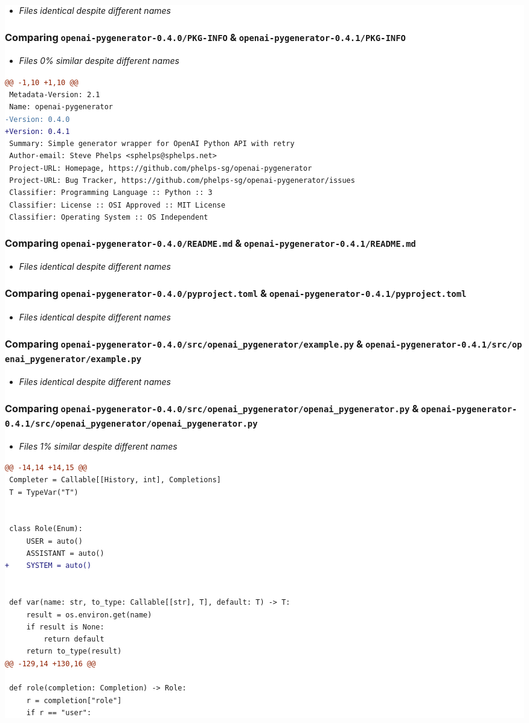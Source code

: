  * *Files identical despite different names*

### Comparing `openai-pygenerator-0.4.0/PKG-INFO` & `openai-pygenerator-0.4.1/PKG-INFO`

 * *Files 0% similar despite different names*

```diff
@@ -1,10 +1,10 @@
 Metadata-Version: 2.1
 Name: openai-pygenerator
-Version: 0.4.0
+Version: 0.4.1
 Summary: Simple generator wrapper for OpenAI Python API with retry
 Author-email: Steve Phelps <sphelps@sphelps.net>
 Project-URL: Homepage, https://github.com/phelps-sg/openai-pygenerator
 Project-URL: Bug Tracker, https://github.com/phelps-sg/openai-pygenerator/issues
 Classifier: Programming Language :: Python :: 3
 Classifier: License :: OSI Approved :: MIT License
 Classifier: Operating System :: OS Independent
```

### Comparing `openai-pygenerator-0.4.0/README.md` & `openai-pygenerator-0.4.1/README.md`

 * *Files identical despite different names*

### Comparing `openai-pygenerator-0.4.0/pyproject.toml` & `openai-pygenerator-0.4.1/pyproject.toml`

 * *Files identical despite different names*

### Comparing `openai-pygenerator-0.4.0/src/openai_pygenerator/example.py` & `openai-pygenerator-0.4.1/src/openai_pygenerator/example.py`

 * *Files identical despite different names*

### Comparing `openai-pygenerator-0.4.0/src/openai_pygenerator/openai_pygenerator.py` & `openai-pygenerator-0.4.1/src/openai_pygenerator/openai_pygenerator.py`

 * *Files 1% similar despite different names*

```diff
@@ -14,14 +14,15 @@
 Completer = Callable[[History, int], Completions]
 T = TypeVar("T")
 
 
 class Role(Enum):
     USER = auto()
     ASSISTANT = auto()
+    SYSTEM = auto()
 
 
 def var(name: str, to_type: Callable[[str], T], default: T) -> T:
     result = os.environ.get(name)
     if result is None:
         return default
     return to_type(result)
@@ -129,14 +130,16 @@
 
 def role(completion: Completion) -> Role:
     r = completion["role"]
     if r == "user":
```